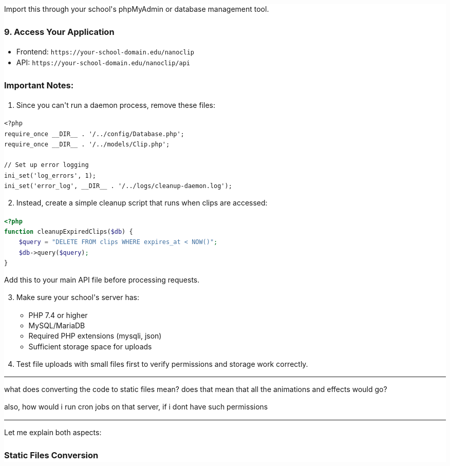 
Import this through your school's phpMyAdmin or database management tool.

### 9. Access Your Application

- Frontend: `https://your-school-domain.edu/nanoclip`
- API: `https://your-school-domain.edu/nanoclip/api`

### Important Notes:

1. Since you can't run a daemon process, remove these files:

```1:8:my-restful-api/daemon/cleanup-daemon.php
<?php
require_once __DIR__ . '/../config/Database.php';
require_once __DIR__ . '/../models/Clip.php';

// Set up error logging
ini_set('log_errors', 1);
ini_set('error_log', __DIR__ . '/../logs/cleanup-daemon.log');

```


2. Instead, create a simple cleanup script that runs when clips are accessed:

```php
<?php
function cleanupExpiredClips($db) {
    $query = "DELETE FROM clips WHERE expires_at < NOW()";
    $db->query($query);
}
```

Add this to your main API file before processing requests.

3. Make sure your school's server has:
   - PHP 7.4 or higher
   - MySQL/MariaDB
   - Required PHP extensions (mysqli, json)
   - Sufficient storage space for uploads

4. Test file uploads with small files first to verify permissions and storage work correctly.

----

what does converting the code to static files mean? does that mean that all the animations and effects would go?

also, how would i run cron jobs on that server, if i dont have such permissions


-----

Let me explain both aspects:

### Static Files Conversion

